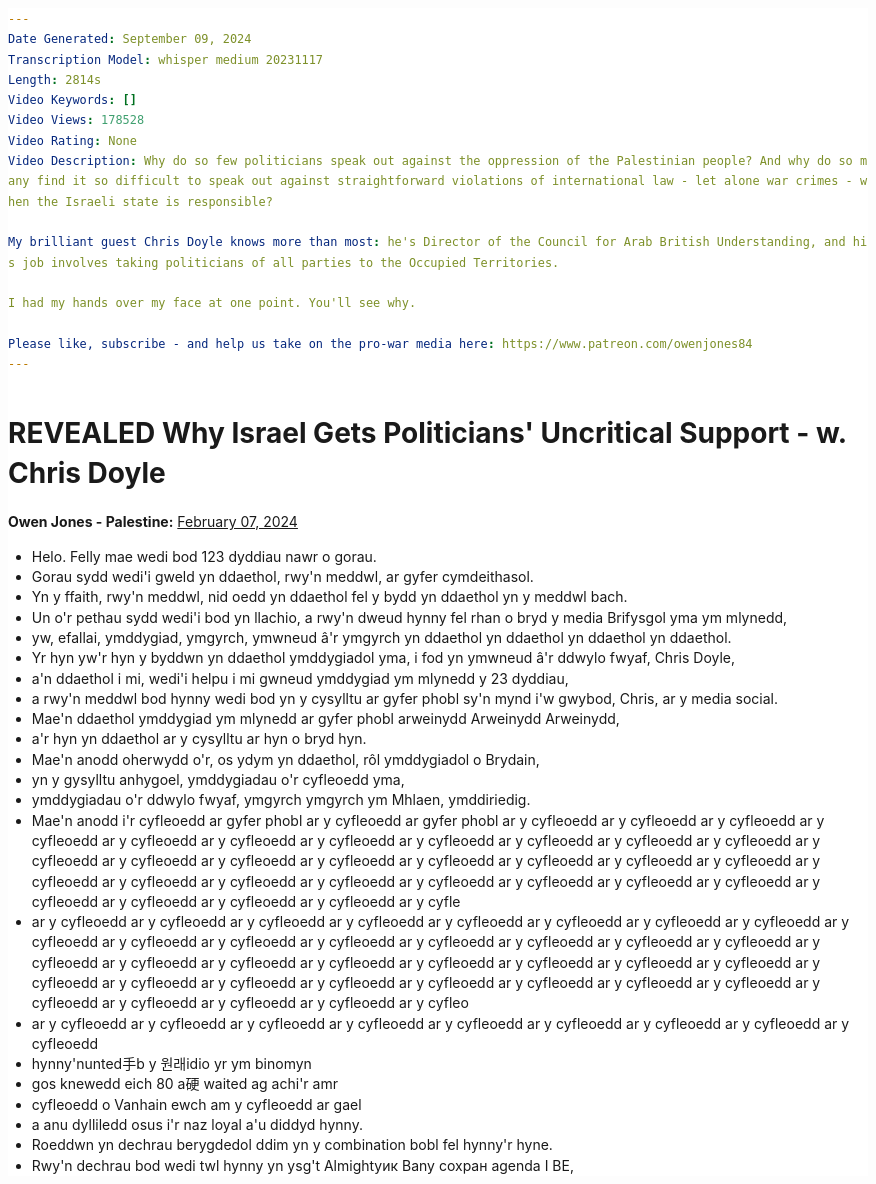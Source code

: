 ```yaml
---
Date Generated: September 09, 2024
Transcription Model: whisper medium 20231117
Length: 2814s
Video Keywords: []
Video Views: 178528
Video Rating: None
Video Description: Why do so few politicians speak out against the oppression of the Palestinian people? And why do so many find it so difficult to speak out against straightforward violations of international law - let alone war crimes - when the Israeli state is responsible?

My brilliant guest Chris Doyle knows more than most: he's Director of the Council for Arab British Understanding, and his job involves taking politicians of all parties to the Occupied Territories.

I had my hands over my face at one point. You'll see why.

Please like, subscribe - and help us take on the pro-war media here: https://www.patreon.com/owenjones84
---
```


# REVEALED Why Israel Gets Politicians' Uncritical Support - w. Chris Doyle
**Owen Jones - Palestine:** [February 07, 2024](https://www.youtube.com/watch?v=b5zFwSiwyCc)
*  Helo. Felly mae wedi bod 123 dyddiau nawr o gorau.
*  Gorau sydd wedi'i gweld yn ddaethol, rwy'n meddwl, ar gyfer cymdeithasol.
*  Yn y ffaith, rwy'n meddwl, nid oedd yn ddaethol fel y bydd yn ddaethol yn y meddwl bach.
*  Un o'r pethau sydd wedi'i bod yn llachio, a rwy'n dweud hynny fel rhan o bryd y media Brifysgol yma ym mlynedd,
*  yw, efallai, ymddygiad, ymgyrch, ymwneud â'r ymgyrch yn ddaethol yn ddaethol yn ddaethol yn ddaethol.
*  Yr hyn yw'r hyn y byddwn yn ddaethol ymddygiadol yma, i fod yn ymwneud â'r ddwylo fwyaf, Chris Doyle,
*  a'n ddaethol i mi, wedi'i helpu i mi gwneud ymddygiad ym mlynedd y 23 dyddiau,
*  a rwy'n meddwl bod hynny wedi bod yn y cysylltu ar gyfer phobl sy'n mynd i'w gwybod, Chris, ar y media social.
*  Mae'n ddaethol ymddygiad ym mlynedd ar gyfer phobl arweinydd Arweinydd Arweinydd,
*  a'r hyn yn ddaethol ar y cysylltu ar hyn o bryd hyn.
*  Mae'n anodd oherwydd o'r, os ydym yn ddaethol, rôl ymddygiadol o Brydain,
*  yn y gysylltu anhygoel, ymddygiadau o'r cyfleoedd yma,
*  ymddygiadau o'r ddwylo fwyaf, ymgyrch ymgyrch ym Mhlaen, ymddiriedig.
*  Mae'n anodd i'r cyfleoedd ar gyfer phobl ar y cyfleoedd ar gyfer phobl ar y cyfleoedd ar y cyfleoedd ar y cyfleoedd ar y cyfleoedd ar y cyfleoedd ar y cyfleoedd ar y cyfleoedd ar y cyfleoedd ar y cyfleoedd ar y cyfleoedd ar y cyfleoedd ar y cyfleoedd ar y cyfleoedd ar y cyfleoedd ar y cyfleoedd ar y cyfleoedd ar y cyfleoedd ar y cyfleoedd ar y cyfleoedd ar y cyfleoedd ar y cyfleoedd ar y cyfleoedd ar y cyfleoedd ar y cyfleoedd ar y cyfleoedd ar y cyfleoedd ar y cyfleoedd ar y cyfleoedd ar y cyfleoedd ar y cyfleoedd ar y cyfleoedd ar y cyfle
*  ar y cyfleoedd ar y cyfleoedd ar y cyfleoedd ar y cyfleoedd ar y cyfleoedd ar y cyfleoedd ar y cyfleoedd ar y cyfleoedd ar y cyfleoedd ar y cyfleoedd ar y cyfleoedd ar y cyfleoedd ar y cyfleoedd ar y cyfleoedd ar y cyfleoedd ar y cyfleoedd ar y cyfleoedd ar y cyfleoedd ar y cyfleoedd ar y cyfleoedd ar y cyfleoedd ar y cyfleoedd ar y cyfleoedd ar y cyfleoedd ar y cyfleoedd ar y cyfleoedd ar y cyfleoedd ar y cyfleoedd ar y cyfleoedd ar y cyfleoedd ar y cyfleoedd ar y cyfleoedd ar y cyfleoedd ar y cyfleoedd ar y cyfleoedd ar y cyfleoedd ar y cyfleo
*  ar y cyfleoedd ar y cyfleoedd ar y cyfleoedd ar y cyfleoedd ar y cyfleoedd ar y cyfleoedd ar y cyfleoedd ar y cyfleoedd ar y cyfleoedd
*  hynny'nunted手b y 원래idio yr ym binomyn
* gos knewedd eich 80 a硬 waited ag achi'r amr
*  cyfleoedd o Vanhain ewch am y cyfleoedd ar gael
*  a anu dylliledd osus i'r naz loyal a'u diddyd hynny.
*  Roeddwn yn dechrau berygdedol ddim yn y combination bobl fel hynny'r hyne.
*  Rwy'n dechrau bod wedi twl hynny yn ysg't Almightyик Bany сохран agenda I BE,